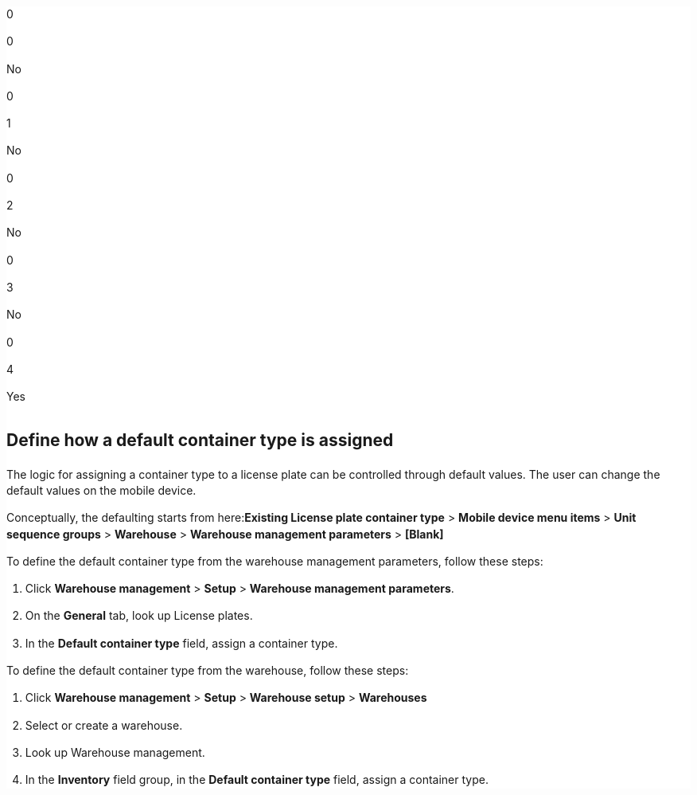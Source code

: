 <tr class="odd">
<td><p>0</p></td>
<td><p>0</p></td>
<td><p>No</p></td>
</tr>
<tr class="even">
<td><p>0</p></td>
<td><p>1</p></td>
<td><p>No</p></td>
</tr>
<tr class="odd">
<td><p>0</p></td>
<td><p>2</p></td>
<td><p>No</p></td>
</tr>
<tr class="even">
<td><p>0</p></td>
<td><p>3</p></td>
<td><p>No</p></td>
</tr>
<tr class="odd">
<td><p>0</p></td>
<td><p>4</p></td>
<td><p>Yes</p></td>
</tr>
</tbody>
</table>


## Define how a default container type is assigned

The logic for assigning a container type to a license plate can be controlled through default values. The user can change the default values on the mobile device.

Conceptually, the defaulting starts from here:**Existing License plate container type** \> **Mobile device menu items** \> **Unit sequence groups** \> **Warehouse** \> **Warehouse management parameters** \> **\[Blank\]**

To define the default container type from the warehouse management parameters, follow these steps:

1.  Click **Warehouse management** \> **Setup** \> **Warehouse management parameters**.

2.  On the **General** tab, look up License plates.

3.  In the **Default container type** field, assign a container type.

To define the default container type from the warehouse, follow these steps:

1.  Click **Warehouse management** \> **Setup** \> **Warehouse setup** \> **Warehouses**

2.  Select or create a warehouse.

3.  Look up Warehouse management.

4.  In the **Inventory** field group, in the **Default container type** field, assign a container type.
